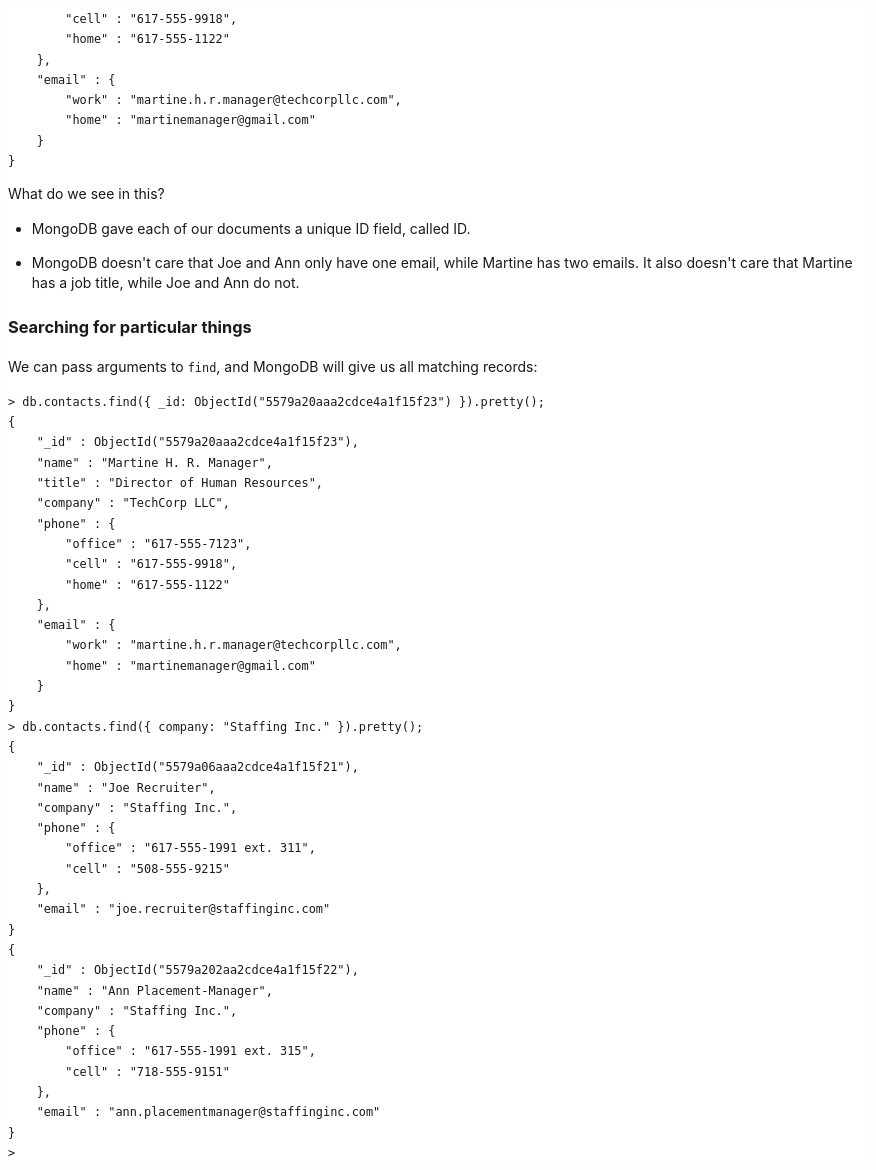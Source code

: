 ```
        "cell" : "617-555-9918",
        "home" : "617-555-1122"
    },
    "email" : {
        "work" : "martine.h.r.manager@techcorpllc.com",
        "home" : "martinemanager@gmail.com"
    }
}
```

What do we see in this?

* MongoDB gave each of our documents a unique ID field, called ID.

* MongoDB doesn't care that Joe and Ann only have one email, while Martine has two emails.  It also doesn't care that Martine has a job title, while Joe and Ann do not.  

### Searching for particular things

We can pass arguments to `find`, and MongoDB will give us all matching records:

```
> db.contacts.find({ _id: ObjectId("5579a20aaa2cdce4a1f15f23") }).pretty();
{
    "_id" : ObjectId("5579a20aaa2cdce4a1f15f23"),
    "name" : "Martine H. R. Manager",
    "title" : "Director of Human Resources",
    "company" : "TechCorp LLC",
    "phone" : {
        "office" : "617-555-7123",
        "cell" : "617-555-9918",
        "home" : "617-555-1122"
    },
    "email" : {
        "work" : "martine.h.r.manager@techcorpllc.com",
        "home" : "martinemanager@gmail.com"
    }
}
> db.contacts.find({ company: "Staffing Inc." }).pretty();
{
    "_id" : ObjectId("5579a06aaa2cdce4a1f15f21"),
    "name" : "Joe Recruiter",
    "company" : "Staffing Inc.",
    "phone" : {
        "office" : "617-555-1991 ext. 311",
        "cell" : "508-555-9215"
    },
    "email" : "joe.recruiter@staffinginc.com"
}
{
    "_id" : ObjectId("5579a202aa2cdce4a1f15f22"),
    "name" : "Ann Placement-Manager",
    "company" : "Staffing Inc.",
    "phone" : {
        "office" : "617-555-1991 ext. 315",
        "cell" : "718-555-9151"
    },
    "email" : "ann.placementmanager@staffinginc.com"
}
> 
```
